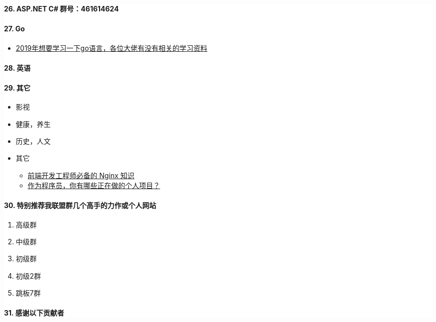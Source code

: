 #### 26. ASP.NET C# 群号：461614624

#### 27. Go
- [2019年想要学习一下go语言，各位大佬有没有相关的学习资料](https://www.zhihu.com/question/317359847/)

#### 28. 英语

#### 29. 其它

- 影视


- 健康，养生


- 历史，人文


- 其它

  - [前端开发工程师必备的 Nginx 知识](https://zhuanlan.zhihu.com/p/65015663)
  - [作为程序员，你有哪些正在做的个人项目？](https://www.zhihu.com/question/64898551)



#### 30. 特别推荐我联盟群几个高手的力作或个人网站

1. 高级群



2. 中级群


3. 初级群

4. 初级2群


5. 跳板7群


#### 31. 感谢以下贡献者

